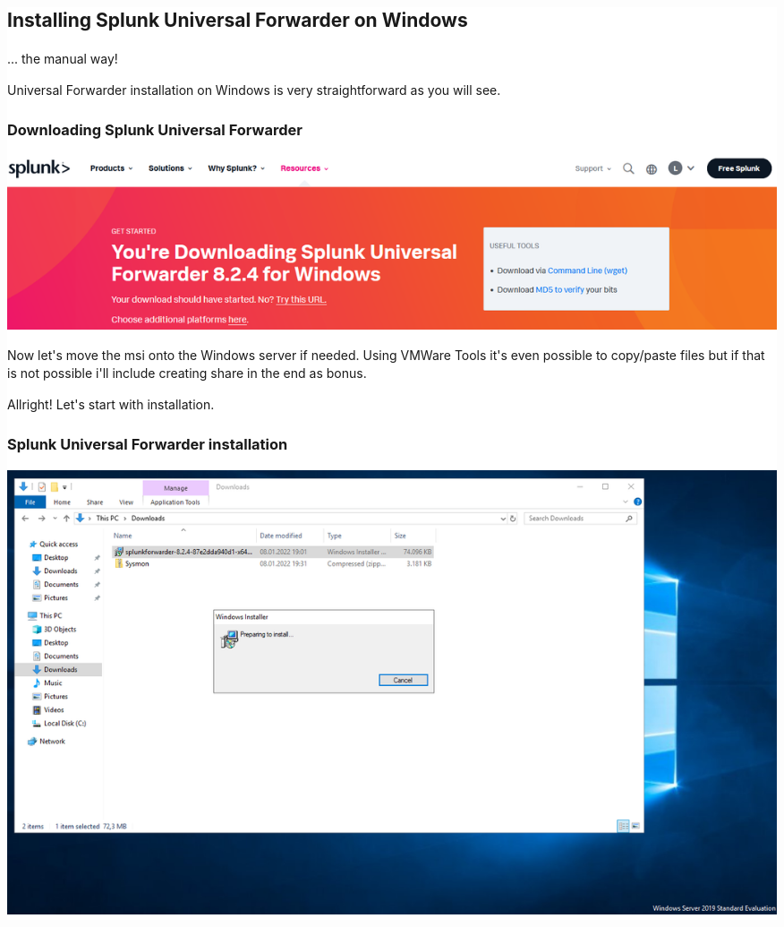 ## Installing Splunk Universal Forwarder on Windows

... the manual way!

Universal Forwarder installation on Windows is very straightforward as you will see.

### Downloading Splunk Universal Forwarder

![](/assets/images/2022-05-19-17-29-00.png)

Now let's move the msi onto the Windows server if needed. Using VMWare Tools it's even possible to copy/paste files but if that is not possible i'll include creating share in the end as bonus.

Allright! Let's start with installation.

### Splunk Universal Forwarder installation

![](/assets/images/2022-05-19-17-29-14.png)
